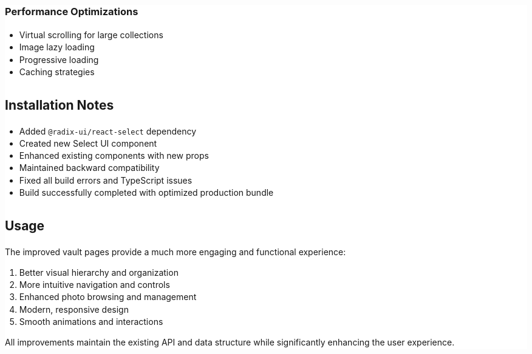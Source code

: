 ### Performance Optimizations
- Virtual scrolling for large collections
- Image lazy loading
- Progressive loading
- Caching strategies

## Installation Notes
- Added `@radix-ui/react-select` dependency
- Created new Select UI component
- Enhanced existing components with new props
- Maintained backward compatibility
- Fixed all build errors and TypeScript issues
- Build successfully completed with optimized production bundle

## Usage
The improved vault pages provide a much more engaging and functional experience:
1. Better visual hierarchy and organization
2. More intuitive navigation and controls
3. Enhanced photo browsing and management
4. Modern, responsive design
5. Smooth animations and interactions

All improvements maintain the existing API and data structure while significantly enhancing the user experience.